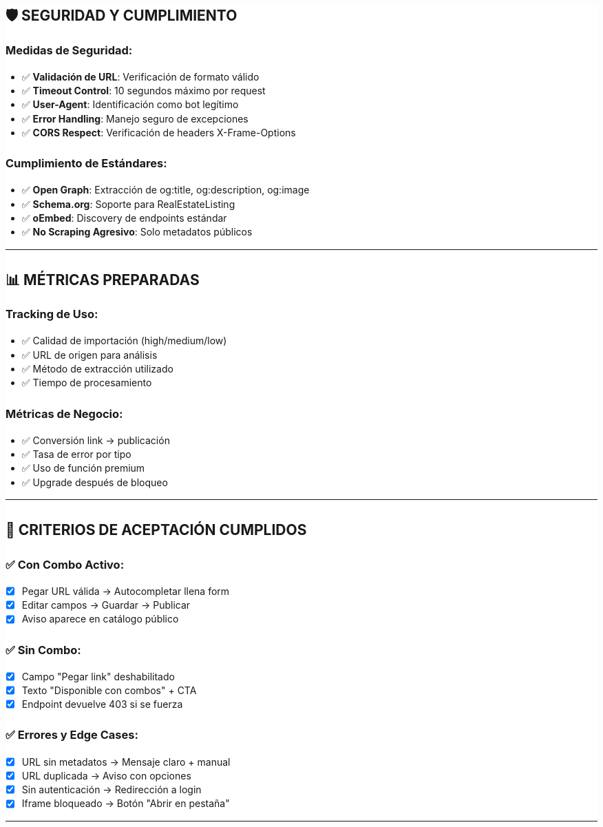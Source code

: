 ## 🛡️ **SEGURIDAD Y CUMPLIMIENTO**

### **Medidas de Seguridad**:
- ✅ **Validación de URL**: Verificación de formato válido
- ✅ **Timeout Control**: 10 segundos máximo por request
- ✅ **User-Agent**: Identificación como bot legítimo
- ✅ **Error Handling**: Manejo seguro de excepciones
- ✅ **CORS Respect**: Verificación de headers X-Frame-Options

### **Cumplimiento de Estándares**:
- ✅ **Open Graph**: Extracción de og:title, og:description, og:image
- ✅ **Schema.org**: Soporte para RealEstateListing
- ✅ **oEmbed**: Discovery de endpoints estándar
- ✅ **No Scraping Agresivo**: Solo metadatos públicos

---

## 📊 **MÉTRICAS PREPARADAS**

### **Tracking de Uso**:
- ✅ Calidad de importación (high/medium/low)
- ✅ URL de origen para análisis
- ✅ Método de extracción utilizado
- ✅ Tiempo de procesamiento

### **Métricas de Negocio**:
- ✅ Conversión link → publicación
- ✅ Tasa de error por tipo
- ✅ Uso de función premium
- ✅ Upgrade después de bloqueo

---

## 🎯 **CRITERIOS DE ACEPTACIÓN CUMPLIDOS**

### **✅ Con Combo Activo**:
- [x] Pegar URL válida → Autocompletar llena form
- [x] Editar campos → Guardar → Publicar
- [x] Aviso aparece en catálogo público

### **✅ Sin Combo**:
- [x] Campo "Pegar link" deshabilitado
- [x] Texto "Disponible con combos" + CTA
- [x] Endpoint devuelve 403 si se fuerza

### **✅ Errores y Edge Cases**:
- [x] URL sin metadatos → Mensaje claro + manual
- [x] URL duplicada → Aviso con opciones
- [x] Sin autenticación → Redirección a login
- [x] Iframe bloqueado → Botón "Abrir en pestaña"

---